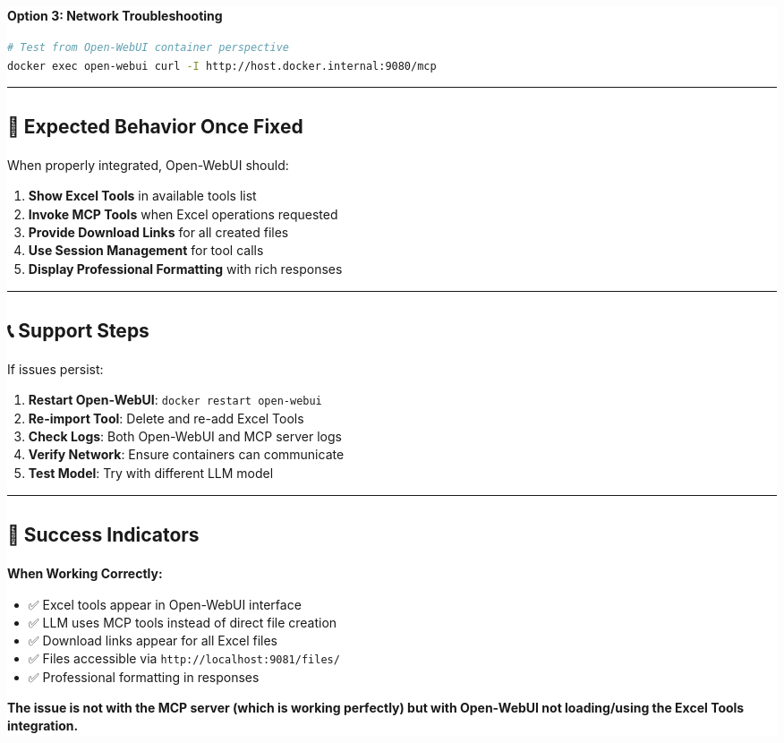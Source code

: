 **Option 3: Network Troubleshooting**
```bash
# Test from Open-WebUI container perspective
docker exec open-webui curl -I http://host.docker.internal:9080/mcp
```

---

## 🎯 **Expected Behavior Once Fixed**

When properly integrated, Open-WebUI should:

1. **Show Excel Tools** in available tools list
2. **Invoke MCP Tools** when Excel operations requested
3. **Provide Download Links** for all created files
4. **Use Session Management** for tool calls
5. **Display Professional Formatting** with rich responses

---

## 📞 **Support Steps**

If issues persist:

1. **Restart Open-WebUI**: `docker restart open-webui`
2. **Re-import Tool**: Delete and re-add Excel Tools
3. **Check Logs**: Both Open-WebUI and MCP server logs
4. **Verify Network**: Ensure containers can communicate
5. **Test Model**: Try with different LLM model

---

## 🎉 **Success Indicators**

**When Working Correctly:**
- ✅ Excel tools appear in Open-WebUI interface
- ✅ LLM uses MCP tools instead of direct file creation
- ✅ Download links appear for all Excel files
- ✅ Files accessible via `http://localhost:9081/files/`
- ✅ Professional formatting in responses

**The issue is not with the MCP server (which is working perfectly) but with Open-WebUI not loading/using the Excel Tools integration.**